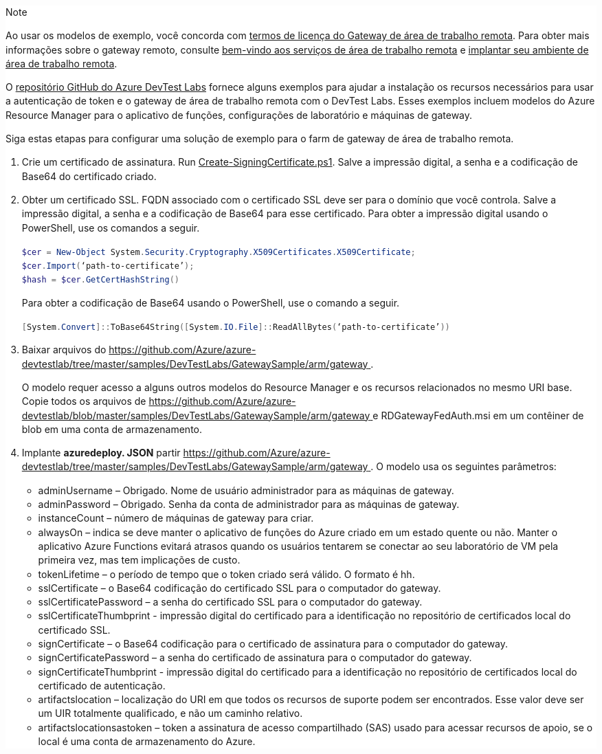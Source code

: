 > [!NOTE] 
> Ao usar os modelos de exemplo, você concorda com [termos de licença do Gateway de área de trabalho remota](https://www.microsoft.com/licensing/product-licensing/products). Para obter mais informações sobre o gateway remoto, consulte [bem-vindo aos serviços de área de trabalho remota](https://aka.ms/rds) e [implantar seu ambiente de área de trabalho remota](/windows-server/remote/remote-desktop-services/rds-deploy-infrastructure).

O [repositório GitHub do Azure DevTest Labs](https://github.com/Azure/azure-devtestlab) fornece alguns exemplos para ajudar a instalação os recursos necessários para usar a autenticação de token e o gateway de área de trabalho remota com o DevTest Labs. Esses exemplos incluem modelos do Azure Resource Manager para o aplicativo de funções, configurações de laboratório e máquinas de gateway.

Siga estas etapas para configurar uma solução de exemplo para o farm de gateway de área de trabalho remota.

1. Crie um certificado de assinatura.  Run [Create-SigningCertificate.ps1](https://github.com/Azure/azure-devtestlab/blob/master/samples/DevTestLabs/GatewaySample/tools/Create-SigningCertificate.ps1). Salve a impressão digital, a senha e a codificação de Base64 do certificado criado.
2. Obter um certificado SSL. FQDN associado com o certificado SSL deve ser para o domínio que você controla. Salve a impressão digital, a senha e a codificação de Base64 para esse certificado. Para obter a impressão digital usando o PowerShell, use os comandos a seguir.

    ```powershell
    $cer = New-Object System.Security.Cryptography.X509Certificates.X509Certificate;
    $cer.Import(‘path-to-certificate’);
    $hash = $cer.GetCertHashString()
    ```

    Para obter a codificação de Base64 usando o PowerShell, use o comando a seguir.

    ```powershell
    [System.Convert]::ToBase64String([System.IO.File]::ReadAllBytes(‘path-to-certificate’))
    ```
3. Baixar arquivos do [ https://github.com/Azure/azure-devtestlab/tree/master/samples/DevTestLabs/GatewaySample/arm/gateway ](https://github.com/Azure/azure-devtestlab/tree/master/samples/DevTestLabs/GatewaySample/arm/gateway).

    O modelo requer acesso a alguns outros modelos do Resource Manager e os recursos relacionados no mesmo URI base. Copie todos os arquivos de [ https://github.com/Azure/azure-devtestlab/blob/master/samples/DevTestLabs/GatewaySample/arm/gateway ](https://github.com/Azure/azure-devtestlab/blob/master/samples/DevTestLabs/GatewaySample/arm/gateway) e RDGatewayFedAuth.msi em um contêiner de blob em uma conta de armazenamento.  
4. Implante **azuredeploy. JSON** partir [ https://github.com/Azure/azure-devtestlab/tree/master/samples/DevTestLabs/GatewaySample/arm/gateway ](https://github.com/Azure/azure-devtestlab/tree/master/samples/DevTestLabs/GatewaySample/arm/gateway). O modelo usa os seguintes parâmetros:
    - adminUsername – Obrigado.  Nome de usuário administrador para as máquinas de gateway.
    - adminPassword – Obrigado. Senha da conta de administrador para as máquinas de gateway.
    - instanceCount – número de máquinas de gateway para criar.  
    - alwaysOn – indica se deve manter o aplicativo de funções do Azure criado em um estado quente ou não. Manter o aplicativo Azure Functions evitará atrasos quando os usuários tentarem se conectar ao seu laboratório de VM pela primeira vez, mas tem implicações de custo.  
    - tokenLifetime – o período de tempo que o token criado será válido. O formato é hh.
    - sslCertificate – o Base64 codificação do certificado SSL para o computador do gateway.
    - sslCertificatePassword – a senha do certificado SSL para o computador do gateway.
    - sslCertificateThumbprint - impressão digital do certificado para a identificação no repositório de certificados local do certificado SSL.
    - signCertificate – o Base64 codificação para o certificado de assinatura para o computador do gateway.
    - signCertificatePassword – a senha do certificado de assinatura para o computador do gateway.
    - signCertificateThumbprint - impressão digital do certificado para a identificação no repositório de certificados local do certificado de autenticação.
    - artifactslocation – localização do URI em que todos os recursos de suporte podem ser encontrados. Esse valor deve ser um UIR totalmente qualificado, e não um caminho relativo.
    - artifactslocationsastoken – token a assinatura de acesso compartilhado (SAS) usado para acessar recursos de apoio, se o local é uma conta de armazenamento do Azure.
